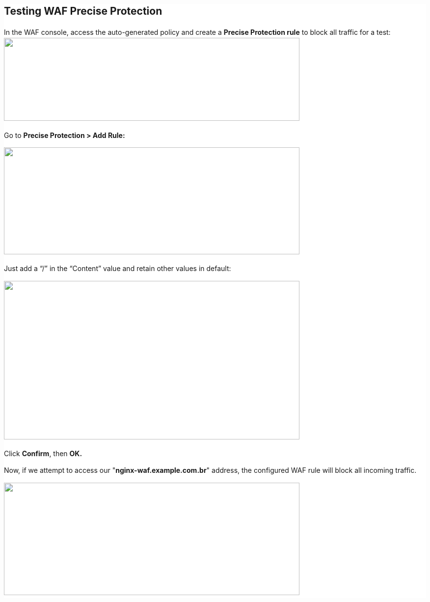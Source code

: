 ## Testing WAF Precise Protection

In the WAF console, access the auto-generated policy and create a
**Precise Protection rule** to block all traffic for a test:<img
src="/huaweicloud-knowledge-base/assets/images/security-and-compliance/waf/dns-waf-configuration/image25.png"
style="width:6.26806in;height:1.77014in" />

Go to **Precise Protection \> Add Rule:**

<img
src="/huaweicloud-knowledge-base/assets/images/security-and-compliance/waf/dns-waf-configuration/image26.png"
style="width:6.26806in;height:2.27153in" />

Just add a “/” in the “Content” value and retain other values in
default:

<img
src="/huaweicloud-knowledge-base/assets/images/security-and-compliance/waf/dns-waf-configuration/image27.png"
style="width:6.26806in;height:3.36389in" />

Click **Confirm**, then **OK.**

Now, if we attempt to access our "**nginx-waf.example.com.br**" address,
the configured WAF rule will block all incoming traffic.

<img src="/huaweicloud-knowledge-base/assets/images/security-and-compliance/waf/dns-waf-configuration/image28.png" style="width:6.26806in;height:2.39444in" />

